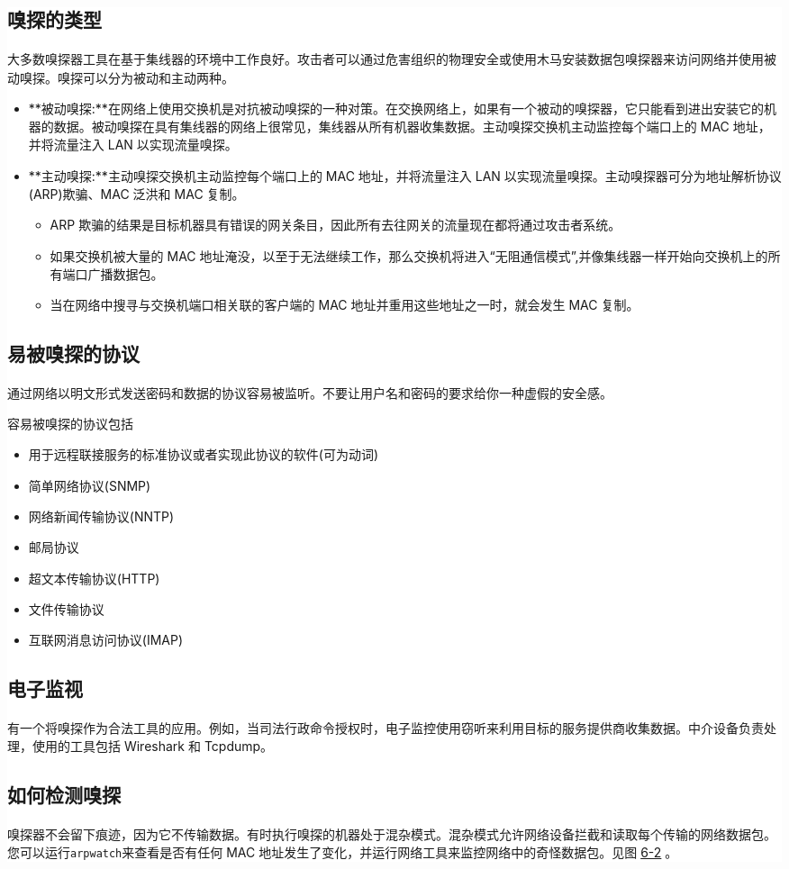 ## 嗅探的类型

大多数嗅探器工具在基于集线器的环境中工作良好。攻击者可以通过危害组织的物理安全或使用木马安装数据包嗅探器来访问网络并使用被动嗅探。嗅探可以分为被动和主动两种。

*   **被动嗅探:**在网络上使用交换机是对抗被动嗅探的一种对策。在交换网络上，如果有一个被动的嗅探器，它只能看到进出安装它的机器的数据。被动嗅探在具有集线器的网络上很常见，集线器从所有机器收集数据。主动嗅探交换机主动监控每个端口上的 MAC 地址，并将流量注入 LAN 以实现流量嗅探。

*   **主动嗅探:**主动嗅探交换机主动监控每个端口上的 MAC 地址，并将流量注入 LAN 以实现流量嗅探。主动嗅探器可分为地址解析协议(ARP)欺骗、MAC 泛洪和 MAC 复制。
    *   ARP 欺骗的结果是目标机器具有错误的网关条目，因此所有去往网关的流量现在都将通过攻击者系统。

    *   如果交换机被大量的 MAC 地址淹没，以至于无法继续工作，那么交换机将进入“无阻通信模式”,并像集线器一样开始向交换机上的所有端口广播数据包。

    *   当在网络中搜寻与交换机端口相关联的客户端的 MAC 地址并重用这些地址之一时，就会发生 MAC 复制。

## 易被嗅探的协议

通过网络以明文形式发送密码和数据的协议容易被监听。不要让用户名和密码的要求给你一种虚假的安全感。

容易被嗅探的协议包括

*   用于远程联接服务的标准协议或者实现此协议的软件(可为动词)

*   简单网络协议(SNMP)

*   网络新闻传输协议(NNTP)

*   邮局协议

*   超文本传输协议(HTTP)

*   文件传输协议

*   互联网消息访问协议(IMAP)

## 电子监视

有一个将嗅探作为合法工具的应用。例如，当司法行政命令授权时，电子监控使用窃听来利用目标的服务提供商收集数据。中介设备负责处理，使用的工具包括 Wireshark 和 Tcpdump。

## 如何检测嗅探

嗅探器不会留下痕迹，因为它不传输数据。有时执行嗅探的机器处于混杂模式。混杂模式允许网络设备拦截和读取每个传输的网络数据包。您可以运行`arpwatch`来查看是否有任何 MAC 地址发生了变化，并运行网络工具来监控网络中的奇怪数据包。见图 [6-2](#Fig2) 。
